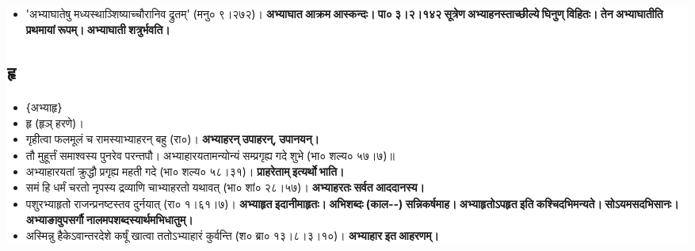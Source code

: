 - 'अभ्याघातेषु मध्यस्थाञ्शिष्याच्चौरानिव द्रुतम्' (मनु० ९।२७२)। **अभ्याघात आक्रम आस्कन्दः। पा० ३।२।१४२ सूत्रेण अभ्याहनस्ताच्छील्ये घिनुण् विहितः। तेन अभ्याघातीति प्रथमायां रूपम्। अभ्याघाती शत्रुर्भवति।**

## हृ
- {अभ्याहृ}
- हृ (हृञ् हरणे)।
- गृहीत्वा फलमूलं च रामस्याभ्याहरन् बहु (रा०)। **अभ्याहरन् उपाहरन्, उपानयन्।**
- तौ मुहूर्त्तं समाश्वस्य पुनरेव परन्तपौ। अभ्याहारयतामन्योन्यं सम्प्रगृह्य गदे शुभे (भा० शल्य० ५७।७)॥
- अभ्याहारयतां क्रुद्धौ प्रगृह्य महती गदे (भा० शल्य० ५८।३१)। **प्राहरेताम् इत्यर्थो भाति।**
- समं हि धर्मं चरतो नृपस्य द्रव्याणि चाभ्याहरतो यथावत् (भा० शां० २८।५७)। **अभ्याहरतः सर्वत आददानस्य।**
- पशुरभ्याहृतो राजन्प्रनष्टस्तव दुर्नयात् (रा० १।६१।७)। **अभ्याहृत इदानीमाहृतः। अभिशब्दः (काल--) सन्निकर्षमाह। अभ्याहृतोऽपहृत इति कश्चिदभिमन्यते। सोऽयमसदभिसानः। अभ्याङावुपसर्गौ नालमपशब्दस्यार्थमभिधातुम्।**
- अस्मिन्नु हैकेऽवान्तरदेशे कर्षूं खात्वा ततोऽभ्याहारं कुर्वन्ति (श० ब्रा० १३।८।३।१०)। **अभ्याहार इत आहरणम्।**
